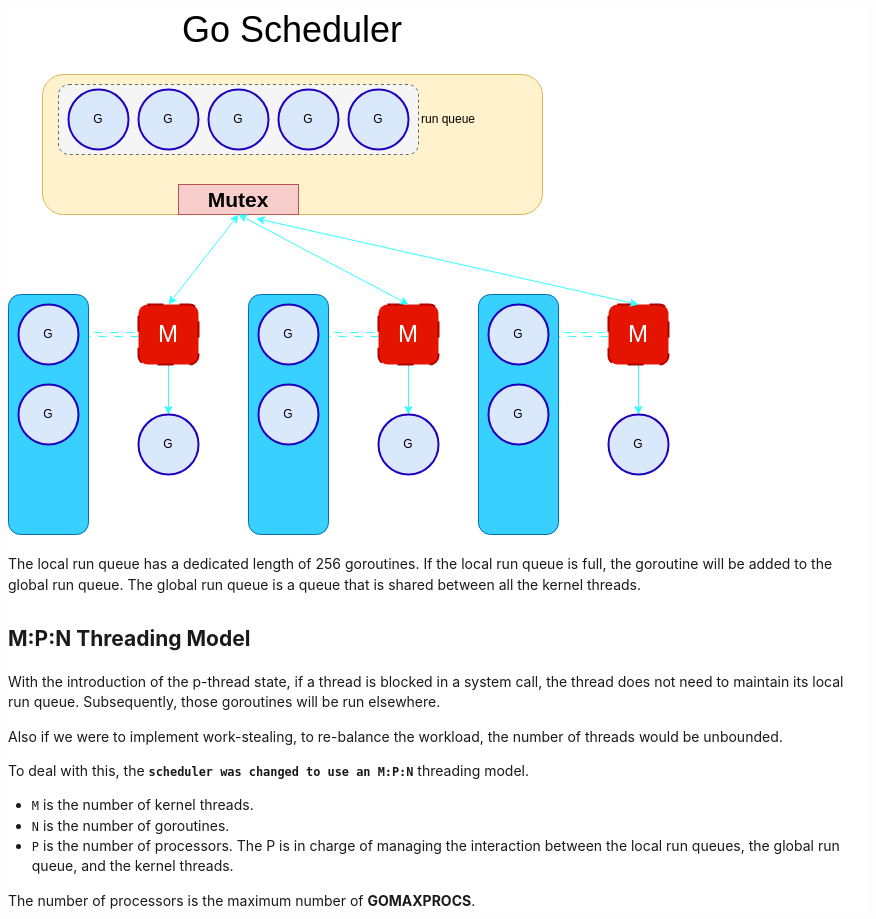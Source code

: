 ![](./img/lrq.png)

The local run queue has a dedicated length of 256 goroutines. If the local run queue is full, the goroutine will be added to the global run queue. The global run queue is a queue that is shared between all the kernel threads.

## M:P:N Threading Model

With the introduction of the p-thread state, if a thread is blocked in a system call, the thread does not need to maintain its local run queue. Subsequently, those goroutines will be run elsewhere.

Also if we were to implement work-stealing, to re-balance the workload, the number of threads would be unbounded.

To deal with this, the **`scheduler was changed to use an M:P:N`** threading model. 
- `M` is the number of kernel threads. 
- `N` is the number of goroutines. 
- `P` is the number of processors. The P is in charge of managing the interaction between the local run queues, the global run queue, and the kernel threads.

The number of processors is the maximum number of **GOMAXPROCS**.
